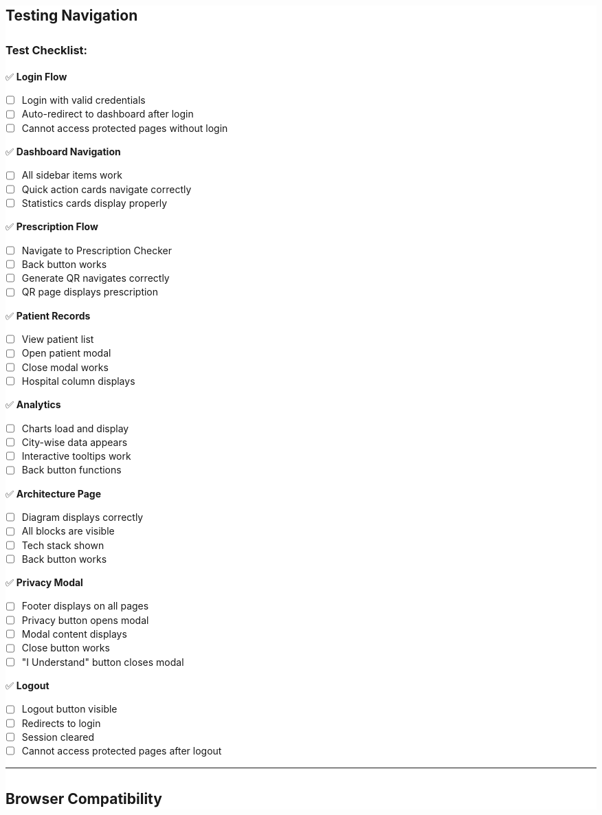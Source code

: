 ## Testing Navigation

### Test Checklist:

✅ **Login Flow**
- [ ] Login with valid credentials
- [ ] Auto-redirect to dashboard after login
- [ ] Cannot access protected pages without login

✅ **Dashboard Navigation**
- [ ] All sidebar items work
- [ ] Quick action cards navigate correctly
- [ ] Statistics cards display properly

✅ **Prescription Flow**
- [ ] Navigate to Prescription Checker
- [ ] Back button works
- [ ] Generate QR navigates correctly
- [ ] QR page displays prescription

✅ **Patient Records**
- [ ] View patient list
- [ ] Open patient modal
- [ ] Close modal works
- [ ] Hospital column displays

✅ **Analytics**
- [ ] Charts load and display
- [ ] City-wise data appears
- [ ] Interactive tooltips work
- [ ] Back button functions

✅ **Architecture Page**
- [ ] Diagram displays correctly
- [ ] All blocks are visible
- [ ] Tech stack shown
- [ ] Back button works

✅ **Privacy Modal**
- [ ] Footer displays on all pages
- [ ] Privacy button opens modal
- [ ] Modal content displays
- [ ] Close button works
- [ ] "I Understand" button closes modal

✅ **Logout**
- [ ] Logout button visible
- [ ] Redirects to login
- [ ] Session cleared
- [ ] Cannot access protected pages after logout

---

## Browser Compatibility

